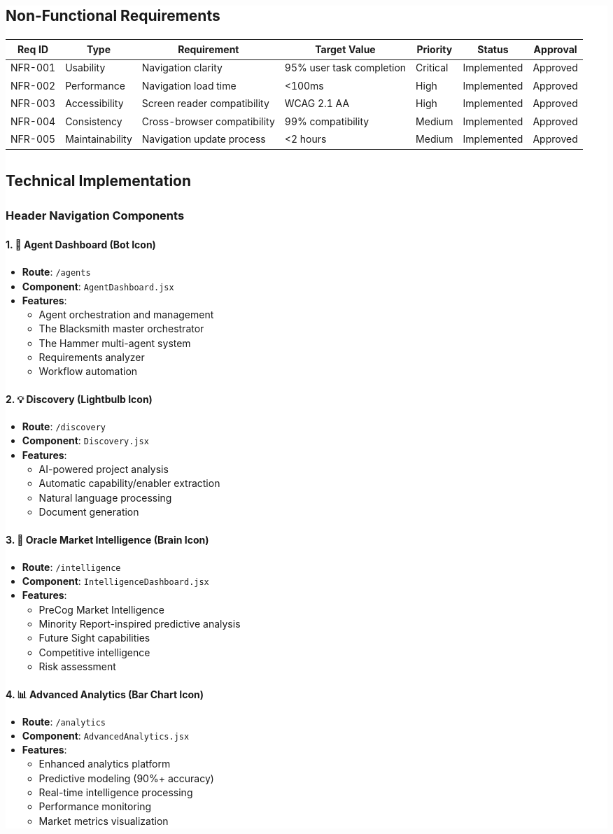 ## Non-Functional Requirements

| Req ID | Type | Requirement | Target Value | Priority | Status | Approval |
|--------|------|-------------|--------------|----------|--------|----------|
| NFR-001 | Usability | Navigation clarity | 95% user task completion | Critical | Implemented | Approved |
| NFR-002 | Performance | Navigation load time | <100ms | High | Implemented | Approved |
| NFR-003 | Accessibility | Screen reader compatibility | WCAG 2.1 AA | High | Implemented | Approved |
| NFR-004 | Consistency | Cross-browser compatibility | 99% compatibility | Medium | Implemented | Approved |
| NFR-005 | Maintainability | Navigation update process | <2 hours | Medium | Implemented | Approved |

## Technical Implementation

### Header Navigation Components

#### 1. **🤖 Agent Dashboard (Bot Icon)**
- **Route**: `/agents`
- **Component**: `AgentDashboard.jsx`
- **Features**:
  - Agent orchestration and management
  - The Blacksmith master orchestrator
  - The Hammer multi-agent system
  - Requirements analyzer
  - Workflow automation

#### 2. **💡 Discovery (Lightbulb Icon)**
- **Route**: `/discovery`
- **Component**: `Discovery.jsx`
- **Features**:
  - AI-powered project analysis
  - Automatic capability/enabler extraction
  - Natural language processing
  - Document generation

#### 3. **🧠 Oracle Market Intelligence (Brain Icon)**
- **Route**: `/intelligence`
- **Component**: `IntelligenceDashboard.jsx`
- **Features**:
  - PreCog Market Intelligence
  - Minority Report-inspired predictive analysis
  - Future Sight capabilities
  - Competitive intelligence
  - Risk assessment

#### 4. **📊 Advanced Analytics (Bar Chart Icon)**
- **Route**: `/analytics`
- **Component**: `AdvancedAnalytics.jsx`
- **Features**:
  - Enhanced analytics platform
  - Predictive modeling (90%+ accuracy)
  - Real-time intelligence processing
  - Performance monitoring
  - Market metrics visualization

